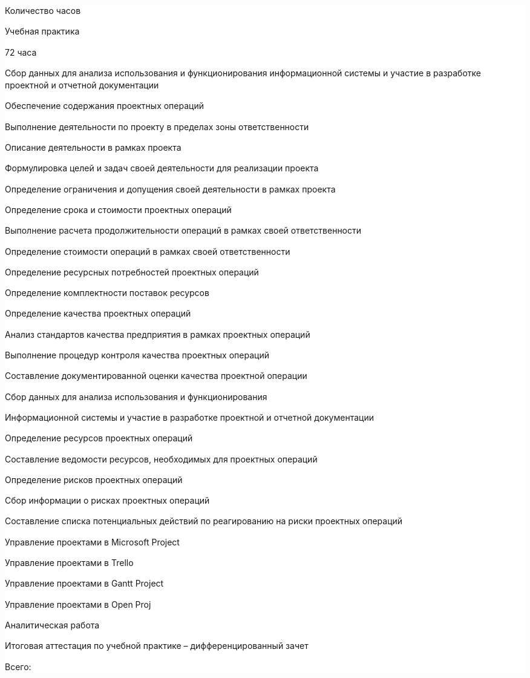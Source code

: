 Количество часов

Учебная практика

72 часа

Сбор данных для анализа использования и функционирования информационной системы и участие в разработке проектной и отчетной документации

Обеспечение содержания проектных операций

Выполнение деятельности по проекту в пределах зоны ответственности

Описание деятельности в рамках проекта

Формулировка целей и задач своей деятельности для реализации проекта

Определение ограничения и допущения своей деятельности в рамках проекта

Определение срока и стоимости проектных операций

Выполнение расчета продолжительности операций в рамках своей ответственности

Определение стоимости операций в рамках своей ответственности

Определение ресурсных потребностей проектных операций

Определение комплектности поставок ресурсов

Определение качества проектных операций

Анализ стандартов качества предприятия в рамках проектных операций

Выполнение процедур контроля качества проектных операций

Составление документированной оценки качества проектной операции

Сбор данных для анализа использования и функционирования

Информационной системы и участие в разработке проектной и отчетной документации

Определение ресурсов проектных операций

Составление ведомости ресурсов, необходимых для проектных операций

Определение рисков проектных операций

Сбор информации о рисках проектных операций

Составление списка потенциальных действий по реагированию на риски проектных операций

Управление проектами в Microsoft Project

Управление проектами в Trello

Управление проектами в Gantt Project

Управление проектами в Open Proj

Аналитическая работа


Итоговая аттестация по учебной практике – дифференцированный зачет


Всего:
